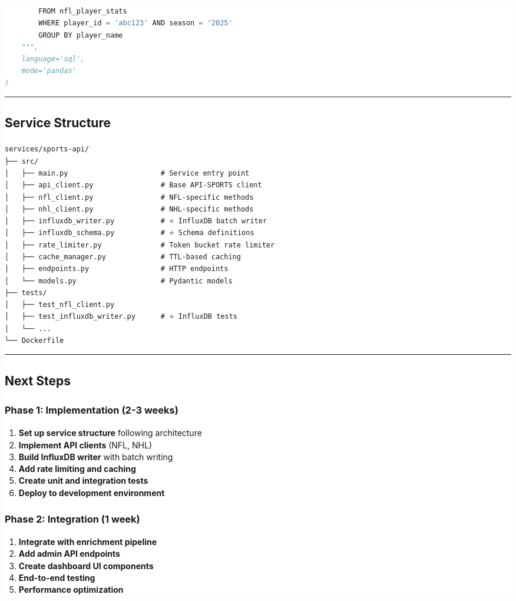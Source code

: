 ```python
        FROM nfl_player_stats 
        WHERE player_id = 'abc123' AND season = '2025'
        GROUP BY player_name
    """,
    language='sql',
    mode='pandas'
)
```

---

## Service Structure

```
services/sports-api/
├── src/
│   ├── main.py                      # Service entry point
│   ├── api_client.py                # Base API-SPORTS client
│   ├── nfl_client.py                # NFL-specific methods
│   ├── nhl_client.py                # NHL-specific methods
│   ├── influxdb_writer.py           # ⭐ InfluxDB batch writer
│   ├── influxdb_schema.py           # ⭐ Schema definitions
│   ├── rate_limiter.py              # Token bucket rate limiter
│   ├── cache_manager.py             # TTL-based caching
│   ├── endpoints.py                 # HTTP endpoints
│   └── models.py                    # Pydantic models
├── tests/
│   ├── test_nfl_client.py
│   ├── test_influxdb_writer.py      # ⭐ InfluxDB tests
│   └── ...
└── Dockerfile
```

---

## Next Steps

### Phase 1: Implementation (2-3 weeks)
1. **Set up service structure** following architecture
2. **Implement API clients** (NFL, NHL)
3. **Build InfluxDB writer** with batch writing
4. **Add rate limiting and caching**
5. **Create unit and integration tests**
6. **Deploy to development environment**

### Phase 2: Integration (1 week)
1. **Integrate with enrichment pipeline**
2. **Add admin API endpoints**
3. **Create dashboard UI components**
4. **End-to-end testing**
5. **Performance optimization**
